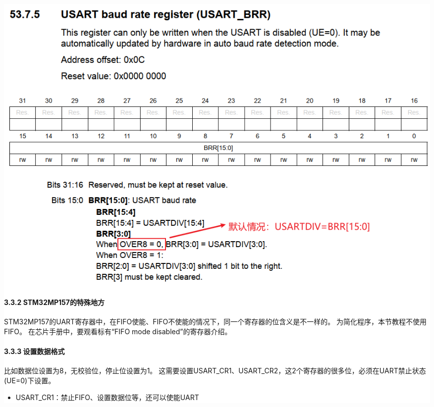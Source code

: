 ![](lesson\stm32mp157_uart\008_usart_brr.png)

#### 3.3.2 STM32MP157的特殊地方

STM32MP157的UART寄存器中，在FIFO使能、FIFO不使能的情况下，同一个寄存器的位含义是不一样的。
为简化程序，本节教程不使用FIFO。
在芯片手册中，要观看标有“FIFO mode disabled”的寄存器介绍。

#### 3.3.3 设置数据格式

比如数据位设置为8，无校验位，停止位设置为1。
这需要设置USART_CR1、USART_CR2，这2个寄存器的很多位，必须在UART禁止状态(UE=0)下设置。

* USART_CR1：禁止FIFO、设置数据位等，还可以使能UART
